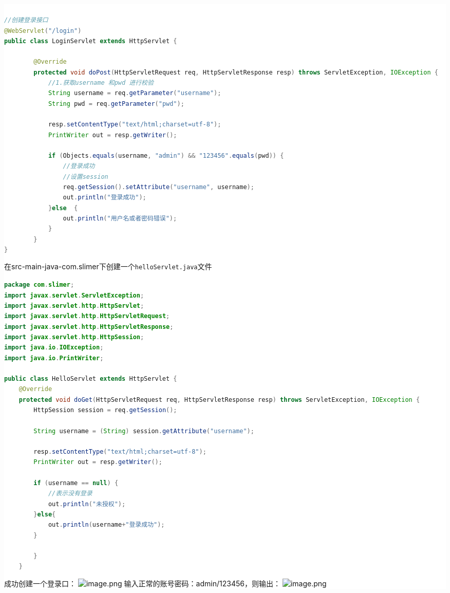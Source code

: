 ```java
  
//创建登录接口  
@WebServlet("/login")  
public class LoginServlet extends HttpServlet {  
  
        @Override  
        protected void doPost(HttpServletRequest req, HttpServletResponse resp) throws ServletException, IOException {  
            //1.获取username 和pwd 进行校验  
            String username = req.getParameter("username");  
            String pwd = req.getParameter("pwd");  
  
            resp.setContentType("text/html;charset=utf-8");  
            PrintWriter out = resp.getWriter();  
  
            if (Objects.equals(username, "admin") && "123456".equals(pwd)) {  
                //登录成功  
                //设置session  
                req.getSession().setAttribute("username", username);  
                out.println("登录成功");  
            }else  {  
                out.println("用户名或者密码错误");  
            }  
        }  
}
```
在src-main-java-com.slimer下创建一个`helloServlet.java`文件
```java
package com.slimer;  
import javax.servlet.ServletException;  
import javax.servlet.http.HttpServlet;  
import javax.servlet.http.HttpServletRequest;  
import javax.servlet.http.HttpServletResponse;  
import javax.servlet.http.HttpSession;  
import java.io.IOException;  
import java.io.PrintWriter;  
  
public class HelloServlet extends HttpServlet {  
    @Override  
    protected void doGet(HttpServletRequest req, HttpServletResponse resp) throws ServletException, IOException {  
        HttpSession session = req.getSession();  
  
        String username = (String) session.getAttribute("username");  
  
        resp.setContentType("text/html;charset=utf-8");  
        PrintWriter out = resp.getWriter();  
  
        if (username == null) {  
            //表示没有登录  
            out.println("未授权");  
        }else{  
            out.println(username+"登录成功");  
        }  
  
        }  
    }
```
成功创建一个登录口：
![image.png](https://blogslimer.oss-cn-shanghai.aliyuncs.com/blog/20251028140812.png)
输入正常的账号密码：admin/123456，则输出：
![image.png](https://blogslimer.oss-cn-shanghai.aliyuncs.com/blog/20251028140831.png)